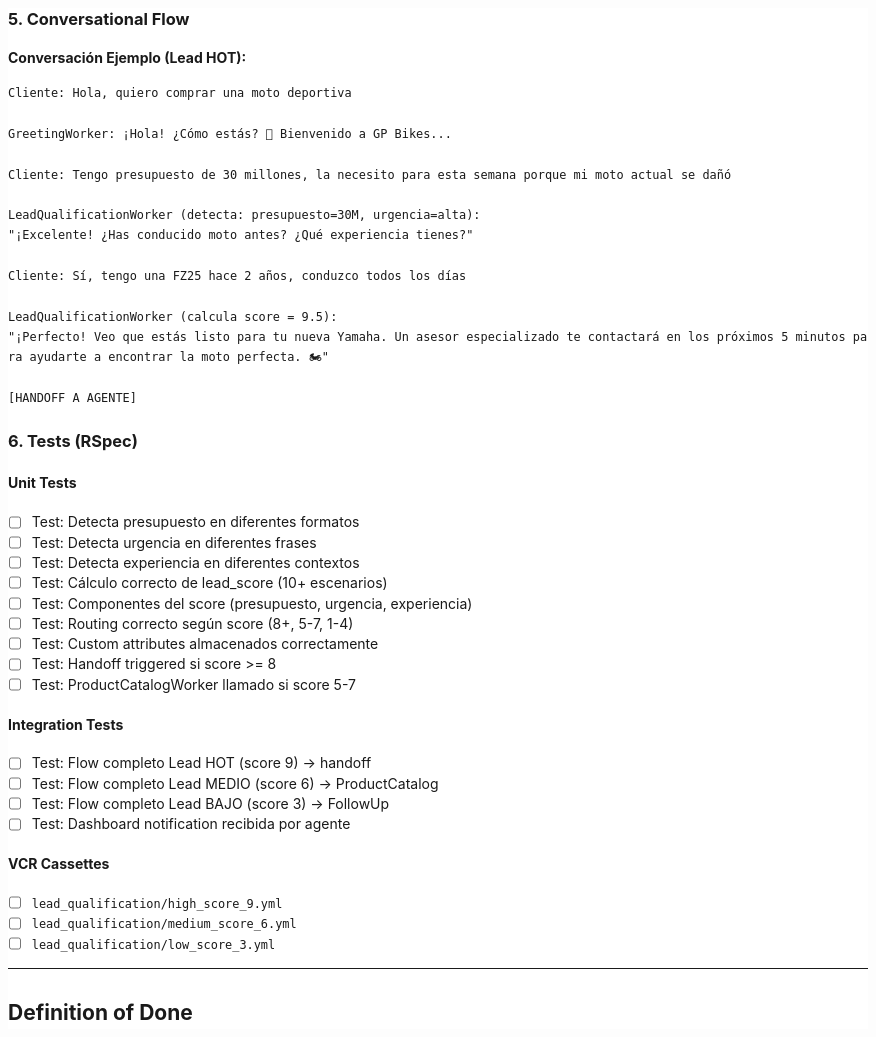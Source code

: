 ### 5. Conversational Flow

**Conversación Ejemplo (Lead HOT):**

```
Cliente: Hola, quiero comprar una moto deportiva

GreetingWorker: ¡Hola! ¿Cómo estás? 👋 Bienvenido a GP Bikes...

Cliente: Tengo presupuesto de 30 millones, la necesito para esta semana porque mi moto actual se dañó

LeadQualificationWorker (detecta: presupuesto=30M, urgencia=alta):
"¡Excelente! ¿Has conducido moto antes? ¿Qué experiencia tienes?"

Cliente: Sí, tengo una FZ25 hace 2 años, conduzco todos los días

LeadQualificationWorker (calcula score = 9.5):
"¡Perfecto! Veo que estás listo para tu nueva Yamaha. Un asesor especializado te contactará en los próximos 5 minutos para ayudarte a encontrar la moto perfecta. 🏍️"

[HANDOFF A AGENTE]
```

### 6. Tests (RSpec)

#### Unit Tests

- [ ] Test: Detecta presupuesto en diferentes formatos
- [ ] Test: Detecta urgencia en diferentes frases
- [ ] Test: Detecta experiencia en diferentes contextos
- [ ] Test: Cálculo correcto de lead_score (10+ escenarios)
- [ ] Test: Componentes del score (presupuesto, urgencia, experiencia)
- [ ] Test: Routing correcto según score (8+, 5-7, 1-4)
- [ ] Test: Custom attributes almacenados correctamente
- [ ] Test: Handoff triggered si score >= 8
- [ ] Test: ProductCatalogWorker llamado si score 5-7

#### Integration Tests

- [ ] Test: Flow completo Lead HOT (score 9) → handoff
- [ ] Test: Flow completo Lead MEDIO (score 6) → ProductCatalog
- [ ] Test: Flow completo Lead BAJO (score 3) → FollowUp
- [ ] Test: Dashboard notification recibida por agente

#### VCR Cassettes

- [ ] `lead_qualification/high_score_9.yml`
- [ ] `lead_qualification/medium_score_6.yml`
- [ ] `lead_qualification/low_score_3.yml`

---

## Definition of Done
